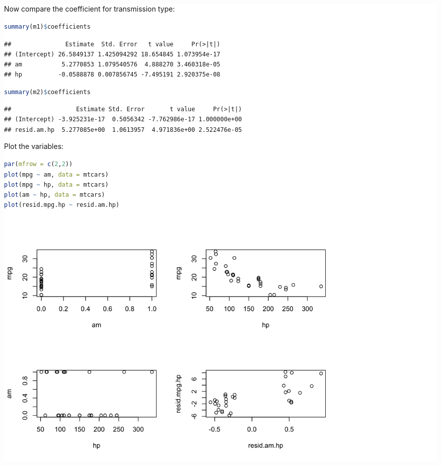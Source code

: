 Now compare the coefficient for transmission type:


```r
summary(m1)$coefficients
```

```
##               Estimate  Std. Error   t value     Pr(>|t|)
## (Intercept) 26.5849137 1.425094292 18.654845 1.073954e-17
## am           5.2770853 1.079540576  4.888270 3.460318e-05
## hp          -0.0588878 0.007856745 -7.495191 2.920375e-08
```

```r
summary(m2)$coefficients
```

```
##                  Estimate Std. Error       t value     Pr(>|t|)
## (Intercept) -3.925231e-17  0.5056342 -7.762986e-17 1.000000e+00
## resid.am.hp  5.277085e+00  1.0613957  4.971836e+00 2.522476e-05
```

Plot the variables:


```r
par(mfrow = c(2,2))
plot(mpg ~ am, data = mtcars)
plot(mpg ~ hp, data = mtcars)
plot(am ~ hp, data = mtcars)
plot(resid.mpg.hp ~ resid.am.hp)
```

<img src="11_postlude_files/figure-html/unnamed-chunk-8-1.png" width="672" />
